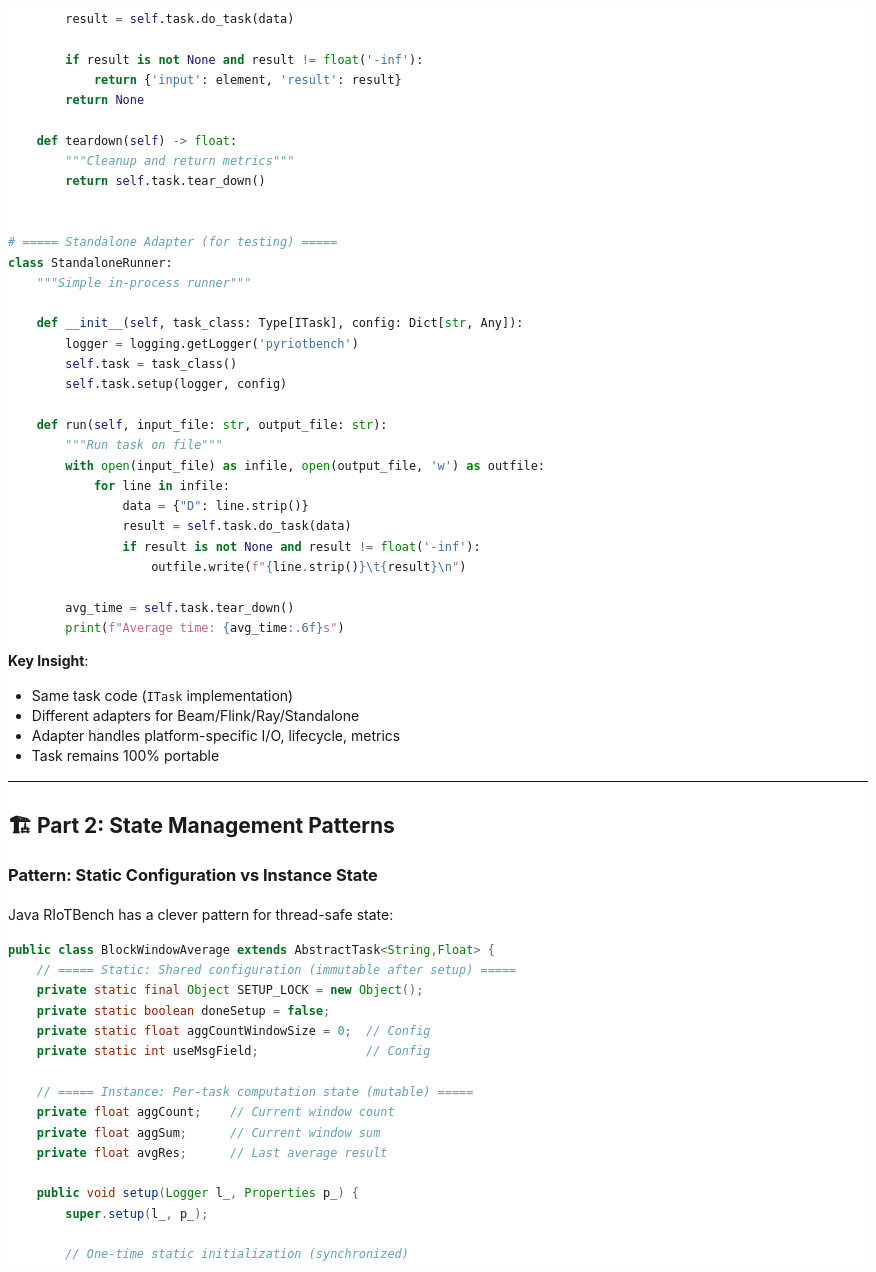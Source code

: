 ```python
        result = self.task.do_task(data)
        
        if result is not None and result != float('-inf'):
            return {'input': element, 'result': result}
        return None
    
    def teardown(self) -> float:
        """Cleanup and return metrics"""
        return self.task.tear_down()


# ===== Standalone Adapter (for testing) =====
class StandaloneRunner:
    """Simple in-process runner"""
    
    def __init__(self, task_class: Type[ITask], config: Dict[str, Any]):
        logger = logging.getLogger('pyriotbench')
        self.task = task_class()
        self.task.setup(logger, config)
    
    def run(self, input_file: str, output_file: str):
        """Run task on file"""
        with open(input_file) as infile, open(output_file, 'w') as outfile:
            for line in infile:
                data = {"D": line.strip()}
                result = self.task.do_task(data)
                if result is not None and result != float('-inf'):
                    outfile.write(f"{line.strip()}\t{result}\n")
        
        avg_time = self.task.tear_down()
        print(f"Average time: {avg_time:.6f}s")
```

**Key Insight**: 
- Same task code (`ITask` implementation)
- Different adapters for Beam/Flink/Ray/Standalone
- Adapter handles platform-specific I/O, lifecycle, metrics
- Task remains 100% portable

---

## 🏗️ Part 2: State Management Patterns

### Pattern: Static Configuration vs Instance State

Java RIoTBench has a clever pattern for thread-safe state:

```java
public class BlockWindowAverage extends AbstractTask<String,Float> {
    // ===== Static: Shared configuration (immutable after setup) =====
    private static final Object SETUP_LOCK = new Object();
    private static boolean doneSetup = false;
    private static float aggCountWindowSize = 0;  // Config
    private static int useMsgField;               // Config
    
    // ===== Instance: Per-task computation state (mutable) =====
    private float aggCount;    // Current window count
    private float aggSum;      // Current window sum
    private float avgRes;      // Last average result
    
    public void setup(Logger l_, Properties p_) {
        super.setup(l_, p_);
        
        // One-time static initialization (synchronized)
```